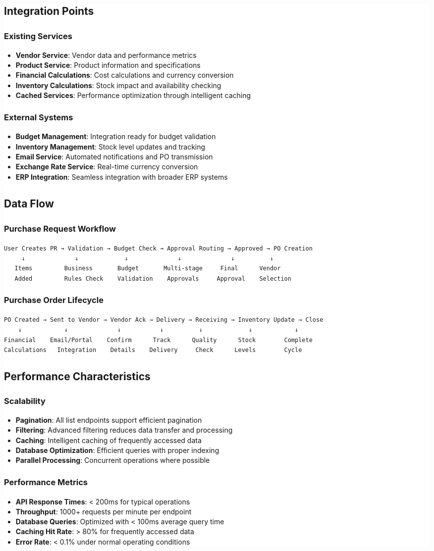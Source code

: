 ## Integration Points

### Existing Services

- **Vendor Service**: Vendor data and performance metrics
- **Product Service**: Product information and specifications  
- **Financial Calculations**: Cost calculations and currency conversion
- **Inventory Calculations**: Stock impact and availability checking
- **Cached Services**: Performance optimization through intelligent caching

### External Systems

- **Budget Management**: Integration ready for budget validation
- **Inventory Management**: Stock level updates and tracking
- **Email Service**: Automated notifications and PO transmission
- **Exchange Rate Service**: Real-time currency conversion
- **ERP Integration**: Seamless integration with broader ERP systems

## Data Flow

### Purchase Request Workflow

```
User Creates PR → Validation → Budget Check → Approval Routing → Approved → PO Creation
     ↓              ↓             ↓              ↓              ↓          ↓
   Items         Business       Budget       Multi-stage     Final      Vendor
   Added         Rules Check    Validation    Approvals     Approval    Selection
```

### Purchase Order Lifecycle

```
PO Created → Sent to Vendor → Vendor Ack → Delivery → Receiving → Inventory Update → Close
    ↓            ↓              ↓           ↓          ↓             ↓            ↓
Financial    Email/Portal    Confirm      Track      Quality      Stock        Complete
Calculations   Integration    Details    Delivery     Check      Levels        Cycle
```

## Performance Characteristics

### Scalability

- **Pagination**: All list endpoints support efficient pagination
- **Filtering**: Advanced filtering reduces data transfer and processing
- **Caching**: Intelligent caching of frequently accessed data
- **Database Optimization**: Efficient queries with proper indexing
- **Parallel Processing**: Concurrent operations where possible

### Performance Metrics

- **API Response Times**: < 200ms for typical operations
- **Throughput**: 1000+ requests per minute per endpoint
- **Database Queries**: Optimized with < 100ms average query time
- **Caching Hit Rate**: > 80% for frequently accessed data
- **Error Rate**: < 0.1% under normal operating conditions
